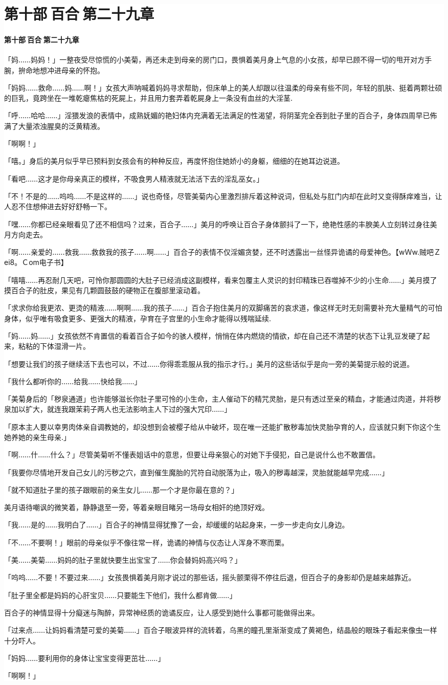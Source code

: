 # 第十部 百合 第二十九章

#### 第十部 百合 第二十九章

「妈……妈妈！」一整夜受尽惊慌的小美菊，再还未走到母亲的房门口，畏惧着美月身上气息的小女孩，却早已顾不得一切的甩开对方手腕，拚命地想冲进母亲的怀抱。

「妈妈……救命……妈……啊！」女孩大声呐喊着妈妈寻求帮助，但床单上的美人却跟以往温柔的母亲有些不同，年轻的肌肤、挺着两颗壮硕的巨乳，竟跨坐在一堆乾瘪焦枯的死屍上，并且用力套弄着乾屍身上一条没有血丝的大淫茎.

「呼……哈哈……」淫猥发浪的表情中，成熟妩媚的艳妇体内充满着无法满足的性渴望，将阴茎完全吞到肚子里的百合子，身体四周早已佈满了大量浓浊腥臭的泛黄精液。

「啊啊！」

「嘻。」身后的美月似乎早已预料到女孩会有的种种反应，再度怀抱住她娇小的身躯，细细的在她耳边说道。

「看吧……这才是你母亲真正的模样，不吸食男人精液就无法活下去的淫乱巫女。」

「不！不是的……呜呜……不是这样的……」说也奇怪，尽管美菊内心里激烈排斥着这种说词，但私处与肛门内却在此时又变得酥痒难当，让人忍不住想伸进去好好舒畅一下。

「嘿……你都已经亲眼看见了还不相信吗？过来，百合子……」美月的呼唤让百合子身体颤抖了一下，绝艳性感的丰腴美人立刻转过身往美月方向走去。

「啊……亲爱的……救我……救救我的孩子……啊……」百合子的表情不仅淫媚贪婪，还不时透露出一丝怪异诡谲的母爱神色。【wＷw.贼吧Ｚei8。Ｃom电子书】

「嘻嘻……再忍耐几天吧，可怜你那圆圆的大肚子已经消成这副模样，看来包覆主人灵识的封印精珠已吞噬掉不少的小生命……」美月摸了摸百合子的肚皮，果见有几颗圆鼓鼓的硬物正在腹部里滚动着。

「求求你给我更浓、更烫的精液……啊啊……我的孩子……」百合子抱住美月的双脚痛苦的哀求道，像这样无时无刻需要补充大量精气的可怕身体，似乎唯有吸食更多、更强大的精液，孕育在子宫里的小生命才能得以残喘延续.

「妈……妈……」女孩依然不肯置信的看着百合子如今的骇人模样，悄悄在体内燃烧的情欲，却在自己还不清楚的状态下让乳豆发硬了起来，粘粘的下体湿滑一片。

「想要让我们的孩子继续活下去也可以，不过……你得乖乖服从我的指示才行。」美月的这些话似乎是向一旁的美菊提示般的说道。

「我什么都听你的……给我……快给我……」

「美菊身后的「秽泉通道」也许能够滋长你肚子里可怜的小生命，主人催动下的精咒灵胎，是只有透过至亲的精血，才能通过肉道，并将秽泉加以扩大，就连我跟茉莉子两人也无法影响主人下过的强大咒印……」

「原本主人要以幸男肉体亲自调教她的，却没想到会被樱子给从中破坏，现在唯一还能扩散秽毒加快灵胎孕育的人，应该就只剩下你这个生她养她的亲生母亲.」

「啊……什……什么？」尽管美菊听不懂表姐话中的意思，但要让母亲狠心的对她下手侵犯，自己是说什么也不敢置信。

「我要你尽情地开发自己女儿的污秽之穴，直到催生魔胎的咒符自动脱落为止，吸入的秽毒越深，灵胎就能越早完成……」

「就不知道肚子里的孩子跟眼前的亲生女儿……那一个才是你最在意的？」

美月语待嘲讽的微笑着，静静退至一旁，等着亲眼目睹另一场母女相奸的绝顶好戏。

「我……是的……我明白了……」百合子的神情显得犹豫了一会，却缓缓的站起身来，一步一步走向女儿身边。

「不……不要啊！」眼前的母亲似乎不像往常一样，诡谲的神情与仪态让人浑身不寒而栗。

「美……美菊……妈妈的肚子里就快要生出宝宝了……你会替妈妈高兴吗？」

「呜呜……不要！不要过来……」女孩畏惧着美月刚才说过的那些话，摇头颤栗得不停往后退，但百合子的身影却仍是越来越靠近。

「肚子里全都是妈妈的心肝宝贝……只要能生下他们，我什么都肯做……」

百合子的神情显得十分癡迷与陶醉，异常神经质的诡谲反应，让人感受到她什么事都可能做得出来。

「过来点……让妈妈看清楚可爱的美菊……」百合子眼波异样的流转着，乌黑的瞳孔里渐渐变成了黄褐色，结晶般的眼珠子看起来像虫一样十分吓人。

「妈妈……要利用你的身体让宝宝变得更茁壮……」

「啊啊！」
